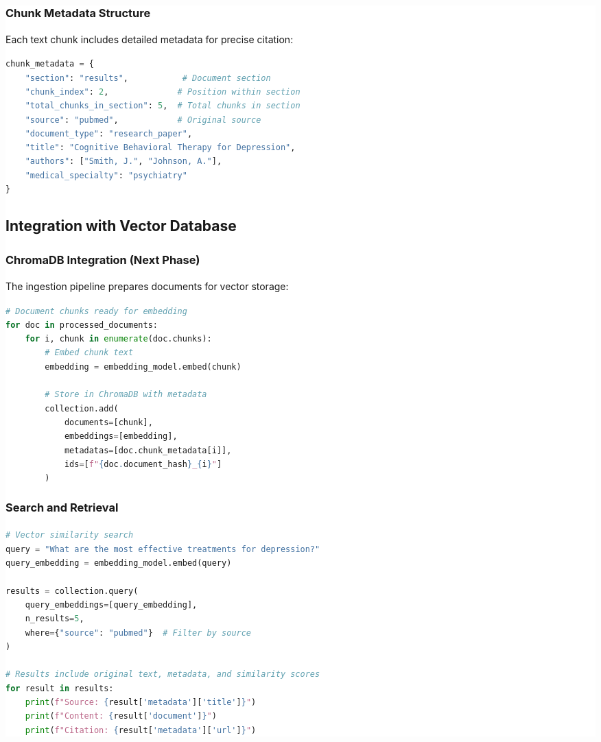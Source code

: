### Chunk Metadata Structure

Each text chunk includes detailed metadata for precise citation:

```python
chunk_metadata = {
    "section": "results",           # Document section
    "chunk_index": 2,              # Position within section
    "total_chunks_in_section": 5,  # Total chunks in section
    "source": "pubmed",            # Original source
    "document_type": "research_paper",
    "title": "Cognitive Behavioral Therapy for Depression",
    "authors": ["Smith, J.", "Johnson, A."],
    "medical_specialty": "psychiatry"
}
```

## Integration with Vector Database

### ChromaDB Integration (Next Phase)

The ingestion pipeline prepares documents for vector storage:

```python
# Document chunks ready for embedding
for doc in processed_documents:
    for i, chunk in enumerate(doc.chunks):
        # Embed chunk text
        embedding = embedding_model.embed(chunk)
        
        # Store in ChromaDB with metadata
        collection.add(
            documents=[chunk],
            embeddings=[embedding],
            metadatas=[doc.chunk_metadata[i]],
            ids=[f"{doc.document_hash}_{i}"]
        )
```

### Search and Retrieval

```python
# Vector similarity search
query = "What are the most effective treatments for depression?"
query_embedding = embedding_model.embed(query)

results = collection.query(
    query_embeddings=[query_embedding],
    n_results=5,
    where={"source": "pubmed"}  # Filter by source
)

# Results include original text, metadata, and similarity scores
for result in results:
    print(f"Source: {result['metadata']['title']}")
    print(f"Content: {result['document']}")
    print(f"Citation: {result['metadata']['url']}")
```
